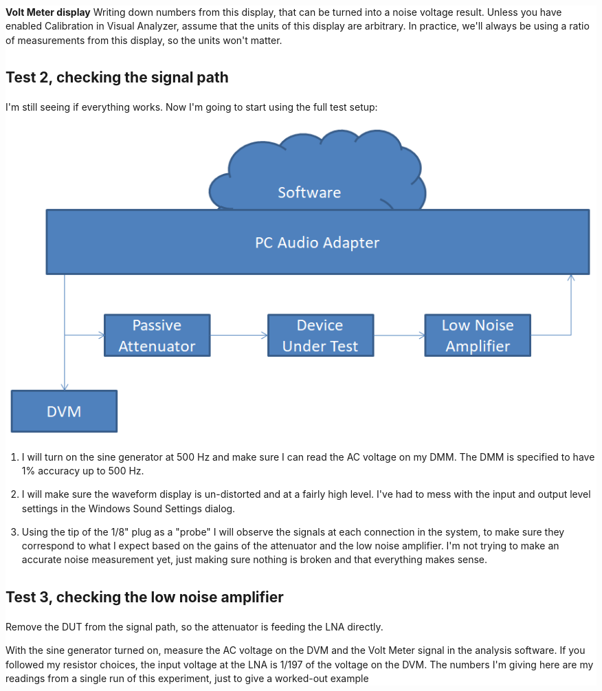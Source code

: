**Volt Meter display** Writing down numbers from this display, that can be turned into a noise voltage result. Unless you have enabled Calibration in Visual Analyzer, assume that the units of this display are arbitrary. In practice, we'll always be using a ratio of measurements from this display, so the units won't matter.

## Test 2, checking the signal path

I'm still seeing if everything works. Now I'm going to start using the full test setup:

![test setup](img/setup.png)

1. I will turn on the sine generator at 500 Hz and make sure I can read the AC voltage on my DMM. The DMM is specified to have 1% accuracy up to 500 Hz. 

2. I will make sure the waveform display is un-distorted and at a fairly high level. I've had to mess with the input and output level settings in the Windows Sound Settings dialog.

3. Using the tip of the 1/8" plug as a "probe" I will observe the signals at each connection in the system, to make sure they correspond to what I expect based on the gains of the attenuator and the low noise amplifier. I'm not trying to make an accurate noise measurement yet, just making sure nothing is broken and that everything makes sense.

## Test 3, checking the low noise amplifier

Remove the DUT from the signal path, so the attenuator is feeding the LNA directly.

With the sine generator turned on, measure the AC voltage on the DVM and the Volt Meter signal in the analysis software. If you followed my resistor choices, the input voltage at the LNA is 1/197 of the voltage on the DVM. The numbers I'm giving here are my readings from a single run of this experiment, just to give a worked-out example
